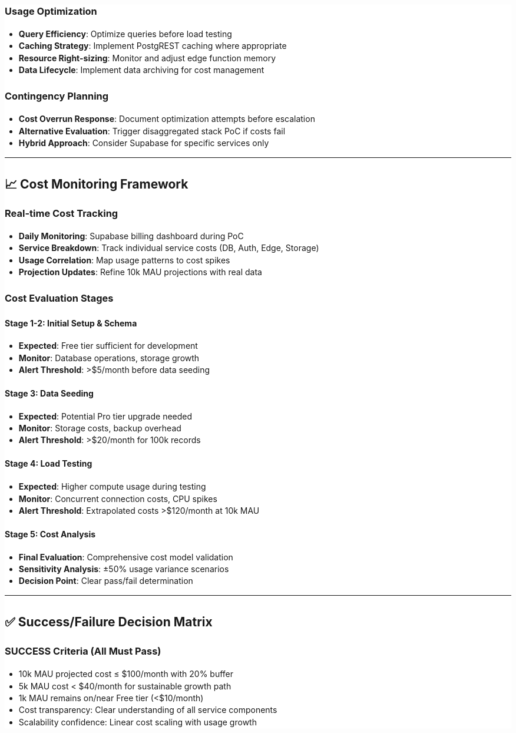 ### **Usage Optimization**
- **Query Efficiency**: Optimize queries before load testing
- **Caching Strategy**: Implement PostgREST caching where appropriate
- **Resource Right-sizing**: Monitor and adjust edge function memory
- **Data Lifecycle**: Implement data archiving for cost management

### **Contingency Planning**
- **Cost Overrun Response**: Document optimization attempts before escalation
- **Alternative Evaluation**: Trigger disaggregated stack PoC if costs fail
- **Hybrid Approach**: Consider Supabase for specific services only

---

## **📈 Cost Monitoring Framework**

### **Real-time Cost Tracking**
- **Daily Monitoring**: Supabase billing dashboard during PoC
- **Service Breakdown**: Track individual service costs (DB, Auth, Edge, Storage)
- **Usage Correlation**: Map usage patterns to cost spikes
- **Projection Updates**: Refine 10k MAU projections with real data

### **Cost Evaluation Stages**

#### **Stage 1-2: Initial Setup & Schema**
- **Expected**: Free tier sufficient for development
- **Monitor**: Database operations, storage growth
- **Alert Threshold**: >$5/month before data seeding

#### **Stage 3: Data Seeding**
- **Expected**: Potential Pro tier upgrade needed
- **Monitor**: Storage costs, backup overhead
- **Alert Threshold**: >$20/month for 100k records

#### **Stage 4: Load Testing**
- **Expected**: Higher compute usage during testing
- **Monitor**: Concurrent connection costs, CPU spikes
- **Alert Threshold**: Extrapolated costs >$120/month at 10k MAU

#### **Stage 5: Cost Analysis**
- **Final Evaluation**: Comprehensive cost model validation
- **Sensitivity Analysis**: ±50% usage variance scenarios
- **Decision Point**: Clear pass/fail determination

---

## **✅ Success/Failure Decision Matrix**

### **SUCCESS Criteria (All Must Pass)**
- 10k MAU projected cost ≤ $100/month with 20% buffer
- 5k MAU cost < $40/month for sustainable growth path
- 1k MAU remains on/near Free tier (<$10/month)
- Cost transparency: Clear understanding of all service components
- Scalability confidence: Linear cost scaling with usage growth
